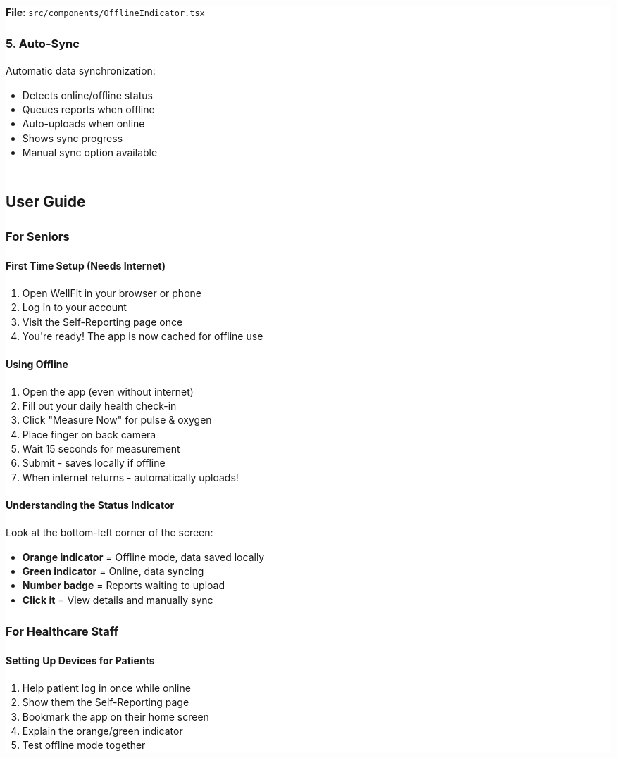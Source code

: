 **File**: `src/components/OfflineIndicator.tsx`

### 5. Auto-Sync

Automatic data synchronization:

- Detects online/offline status
- Queues reports when offline
- Auto-uploads when online
- Shows sync progress
- Manual sync option available

---

## User Guide

### For Seniors

#### First Time Setup (Needs Internet)

1. Open WellFit in your browser or phone
2. Log in to your account
3. Visit the Self-Reporting page once
4. You're ready! The app is now cached for offline use

#### Using Offline

1. Open the app (even without internet)
2. Fill out your daily health check-in
3. Click "Measure Now" for pulse & oxygen
4. Place finger on back camera
5. Wait 15 seconds for measurement
6. Submit - saves locally if offline
7. When internet returns - automatically uploads!

#### Understanding the Status Indicator

Look at the bottom-left corner of the screen:

- **Orange indicator** = Offline mode, data saved locally
- **Green indicator** = Online, data syncing
- **Number badge** = Reports waiting to upload
- **Click it** = View details and manually sync

### For Healthcare Staff

#### Setting Up Devices for Patients

1. Help patient log in once while online
2. Show them the Self-Reporting page
3. Bookmark the app on their home screen
4. Explain the orange/green indicator
5. Test offline mode together
